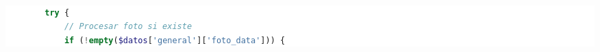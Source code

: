 ```php
        try {
            // Procesar foto si existe
            if (!empty($datos['general']['foto_data'])) {
